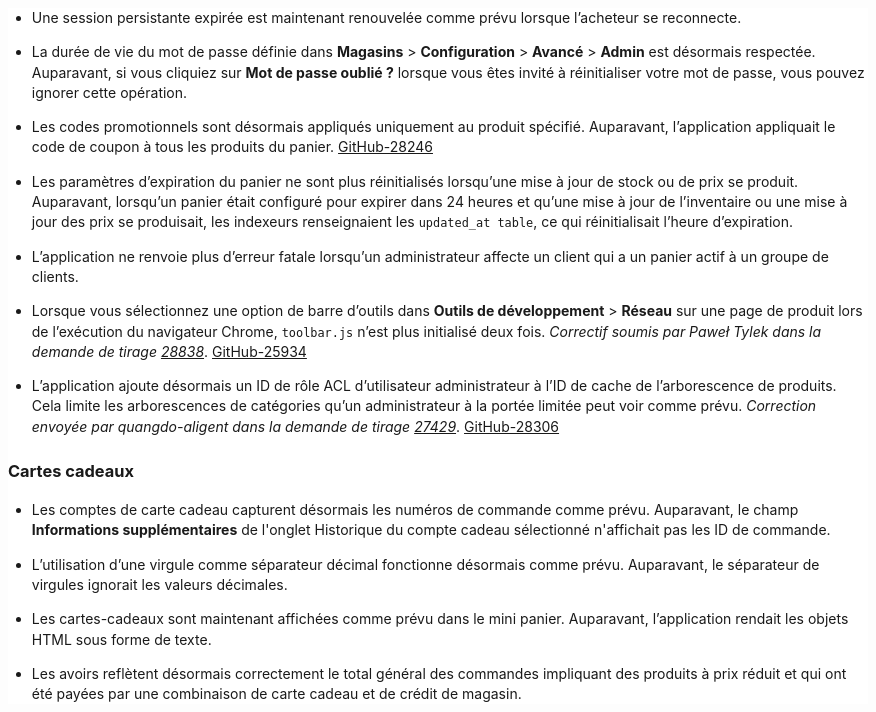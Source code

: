 

* Une session persistante expirée est maintenant renouvelée comme prévu lorsque l’acheteur se reconnecte.



* La durée de vie du mot de passe définie dans **Magasins** > **Configuration** > **Avancé** > **Admin** est désormais respectée. Auparavant, si vous cliquiez sur **Mot de passe oublié ?** lorsque vous êtes invité à réinitialiser votre mot de passe, vous pouvez ignorer cette opération.



* Les codes promotionnels sont désormais appliqués uniquement au produit spécifié. Auparavant, l’application appliquait le code de coupon à tous les produits du panier. [GitHub-28246](https://github.com/magento/magento2/issues/28246)



* Les paramètres d’expiration du panier ne sont plus réinitialisés lorsqu’une mise à jour de stock ou de prix se produit. Auparavant, lorsqu’un panier était configuré pour expirer dans 24 heures et qu’une mise à jour de l’inventaire ou une mise à jour des prix se produisait, les indexeurs renseignaient les `updated_at table`, ce qui réinitialisait l’heure d’expiration.



* L’application ne renvoie plus d’erreur fatale lorsqu’un administrateur affecte un client qui a un panier actif à un groupe de clients.



* Lorsque vous sélectionnez une option de barre d’outils dans **Outils de développement** > **Réseau** sur une page de produit lors de l’exécution du navigateur Chrome, `toolbar.js` n’est plus initialisé deux fois. _Correctif soumis par Paweł Tylek dans la demande de tirage [28838](https://github.com/magento/magento2/pull/28838)_. [GitHub-25934](https://github.com/magento/magento2/issues/25934)



* L’application ajoute désormais un ID de rôle ACL d’utilisateur administrateur à l’ID de cache de l’arborescence de produits. Cela limite les arborescences de catégories qu’un administrateur à la portée limitée peut voir comme prévu. _Correction envoyée par quangdo-aligent dans la demande de tirage [27429](https://github.com/magento/magento2/pull/27429)_. [GitHub-28306](https://github.com/magento/magento2/issues/28306)

### Cartes cadeaux



* Les comptes de carte cadeau capturent désormais les numéros de commande comme prévu. Auparavant, le champ **Informations supplémentaires** de l&#39;onglet Historique du compte cadeau sélectionné n&#39;affichait pas les ID de commande.



* L’utilisation d’une virgule comme séparateur décimal fonctionne désormais comme prévu. Auparavant, le séparateur de virgules ignorait les valeurs décimales.



* Les cartes-cadeaux sont maintenant affichées comme prévu dans le mini panier. Auparavant, l’application rendait les objets HTML sous forme de texte.



* Les avoirs reflètent désormais correctement le total général des commandes impliquant des produits à prix réduit et qui ont été payées par une combinaison de carte cadeau et de crédit de magasin.
